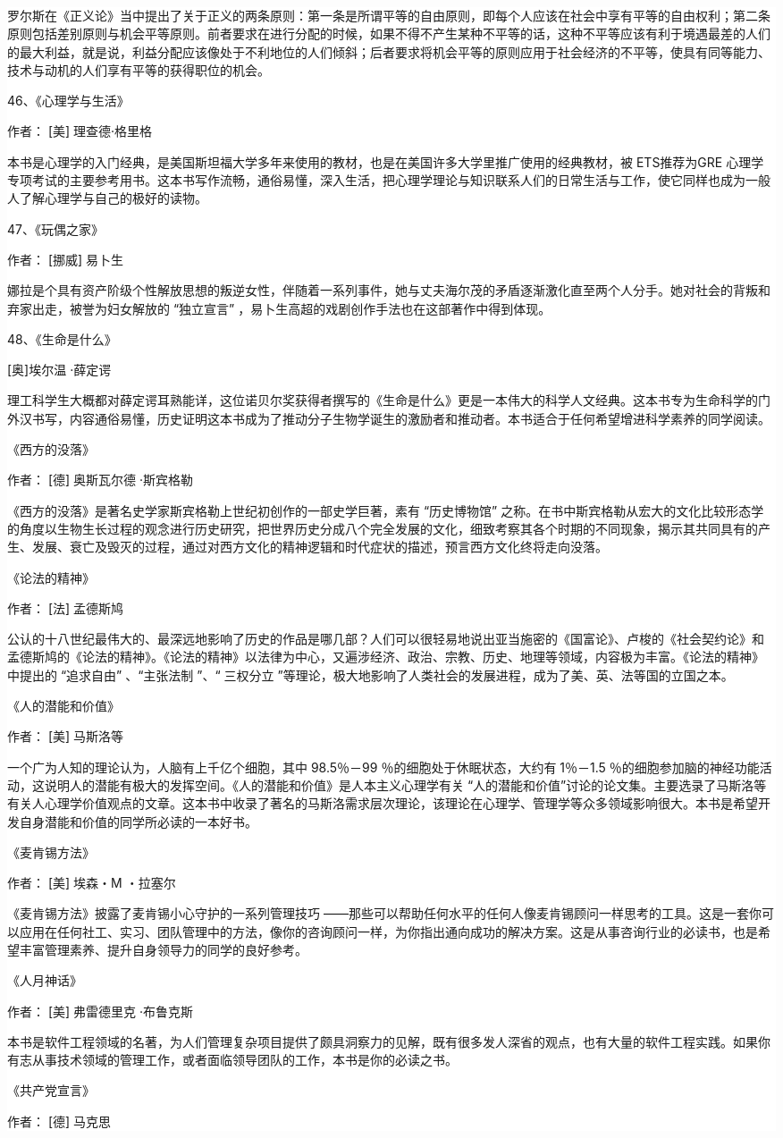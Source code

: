 罗尔斯在《正义论》当中提出了关于正义的两条原则：第一条是所谓平等的自由原则，即每个人应该在社会中享有平等的自由权利；第二条原则包括差别原则与机会平等原则。前者要求在进行分配的时候，如果不得不产生某种不平等的话，这种不平等应该有利于境遇最差的人们的最大利益，就是说，利益分配应该像处于不利地位的人们倾斜；后者要求将机会平等的原则应用于社会经济的不平等，使具有同等能力、技术与动机的人们享有平等的获得职位的机会。

46、《心理学与生活》

作者： [美] 理查德·格里格

本书是心理学的入门经典，是美国斯坦福大学多年来使用的教材，也是在美国许多大学里推广使用的经典教材，被 ETS推荐为GRE 心理学专项考试的主要参考用书。这本书写作流畅，通俗易懂，深入生活，把心理学理论与知识联系人们的日常生活与工作，使它同样也成为一般人了解心理学与自己的极好的读物。

47、《玩偶之家》

作者： [挪威] 易卜生

娜拉是个具有资产阶级个性解放思想的叛逆女性，伴随着一系列事件，她与丈夫海尔茂的矛盾逐渐激化直至两个人分手。她对社会的背叛和弃家出走，被誉为妇女解放的 “独立宣言” ，易卜生高超的戏剧创作手法也在这部著作中得到体现。

48、《生命是什么》

[奥]埃尔温 ·薛定谔

理工科学生大概都对薛定谔耳熟能详，这位诺贝尔奖获得者撰写的《生命是什么》更是一本伟大的科学人文经典。这本书专为生命科学的门外汉书写，内容通俗易懂，历史证明这本书成为了推动分子生物学诞生的激励者和推动者。本书适合于任何希望增进科学素养的同学阅读。

《西方的没落》

作者： [德] 奥斯瓦尔德 ·斯宾格勒

《西方的没落》是著名史学家斯宾格勒上世纪初创作的一部史学巨著，素有 “历史博物馆” 之称。在书中斯宾格勒从宏大的文化比较形态学的角度以生物生长过程的观念进行历史研究，把世界历史分成八个完全发展的文化，细致考察其各个时期的不同现象，揭示其共同具有的产生、发展、衰亡及毁灭的过程，通过对西方文化的精神逻辑和时代症状的描述，预言西方文化终将走向没落。

《论法的精神》

作者： [法] 孟德斯鸠

公认的十八世纪最伟大的、最深远地影响了历史的作品是哪几部？人们可以很轻易地说出亚当施密的《国富论》、卢梭的《社会契约论》和孟德斯鸠的《论法的精神》。《论法的精神》以法律为中心，又遍涉经济、政治、宗教、历史、地理等领域，内容极为丰富。《论法的精神》中提出的 “追求自由” 、“主张法制 ”、“ 三权分立 ”等理论，极大地影响了人类社会的发展进程，成为了美、英、法等国的立国之本。

《人的潜能和价值》

作者： [美] 马斯洛等

一个广为人知的理论认为，人脑有上千亿个细胞，其中 98.5％－99 ％的细胞处于休眠状态，大约有 1％－1.5 ％的细胞参加脑的神经功能活动，这说明人的潜能有极大的发挥空间。《人的潜能和价值》是人本主义心理学有关 “人的潜能和价值”讨论的论文集。主要选录了马斯洛等有关人心理学价值观点的文章。这本书中收录了著名的马斯洛需求层次理论，该理论在心理学、管理学等众多领域影响很大。本书是希望开发自身潜能和价值的同学所必读的一本好书。

《麦肯锡方法》

作者： [美] 埃森・M ・拉塞尔

《麦肯锡方法》披露了麦肯锡小心守护的一系列管理技巧 ——那些可以帮助任何水平的任何人像麦肯锡顾问一样思考的工具。这是一套你可以应用在任何社工、实习、团队管理中的方法，像你的咨询顾问一样，为你指出通向成功的解决方案。这是从事咨询行业的必读书，也是希望丰富管理素养、提升自身领导力的同学的良好参考。

《人月神话》

作者： [美] 弗雷德里克 ·布鲁克斯

本书是软件工程领域的名著，为人们管理复杂项目提供了颇具洞察力的见解，既有很多发人深省的观点，也有大量的软件工程实践。如果你有志从事技术领域的管理工作，或者面临领导团队的工作，本书是你的必读之书。

《共产党宣言》

作者： [德] 马克思

